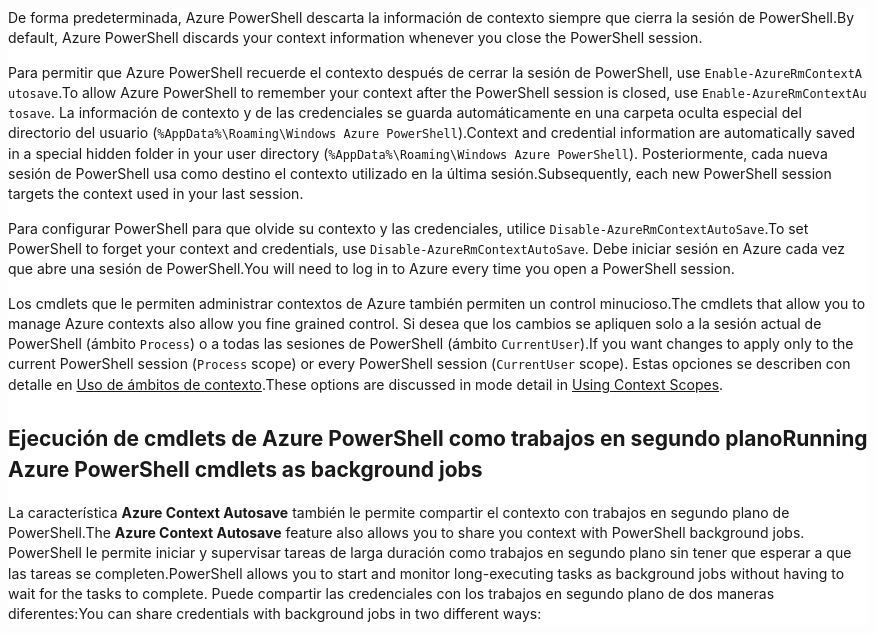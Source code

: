 <span data-ttu-id="9d74d-123">De forma predeterminada, Azure PowerShell descarta la información de contexto siempre que cierra la sesión de PowerShell.</span><span class="sxs-lookup"><span data-stu-id="9d74d-123">By default, Azure PowerShell discards your context information whenever you close the PowerShell session.</span></span>

<span data-ttu-id="9d74d-124">Para permitir que Azure PowerShell recuerde el contexto después de cerrar la sesión de PowerShell, use `Enable-AzureRmContextAutosave`.</span><span class="sxs-lookup"><span data-stu-id="9d74d-124">To allow Azure PowerShell to remember your context after the PowerShell session is closed, use `Enable-AzureRmContextAutosave`.</span></span> <span data-ttu-id="9d74d-125">La información de contexto y de las credenciales se guarda automáticamente en una carpeta oculta especial del directorio del usuario (`%AppData%\Roaming\Windows Azure PowerShell`).</span><span class="sxs-lookup"><span data-stu-id="9d74d-125">Context and credential information are automatically saved in a special hidden folder in your user directory (`%AppData%\Roaming\Windows Azure PowerShell`).</span></span>
<span data-ttu-id="9d74d-126">Posteriormente, cada nueva sesión de PowerShell usa como destino el contexto utilizado en la última sesión.</span><span class="sxs-lookup"><span data-stu-id="9d74d-126">Subsequently, each new PowerShell session targets the context used in your last session.</span></span>

<span data-ttu-id="9d74d-127">Para configurar PowerShell para que olvide su contexto y las credenciales, utilice `Disable-AzureRmContextAutoSave`.</span><span class="sxs-lookup"><span data-stu-id="9d74d-127">To set PowerShell to forget your context and credentials, use `Disable-AzureRmContextAutoSave`.</span></span> <span data-ttu-id="9d74d-128">Debe iniciar sesión en Azure cada vez que abre una sesión de PowerShell.</span><span class="sxs-lookup"><span data-stu-id="9d74d-128">You will need to log in to Azure every time you open a PowerShell session.</span></span>

<span data-ttu-id="9d74d-129">Los cmdlets que le permiten administrar contextos de Azure también permiten un control minucioso.</span><span class="sxs-lookup"><span data-stu-id="9d74d-129">The cmdlets that allow you to manage Azure contexts also allow you fine grained control.</span></span> <span data-ttu-id="9d74d-130">Si desea que los cambios se apliquen solo a la sesión actual de PowerShell (ámbito `Process`) o a todas las sesiones de PowerShell (ámbito `CurrentUser`).</span><span class="sxs-lookup"><span data-stu-id="9d74d-130">If you want changes to apply only to the current PowerShell session (`Process` scope) or every PowerShell session (`CurrentUser` scope).</span></span> <span data-ttu-id="9d74d-131">Estas opciones se describen con detalle en [Uso de ámbitos de contexto](#Using-Context-Scopes).</span><span class="sxs-lookup"><span data-stu-id="9d74d-131">These options are discussed in mode detail in [Using Context Scopes](#Using-Context-Scopes).</span></span>

## <a name="running-azure-powershell-cmdlets-as-background-jobs"></a><span data-ttu-id="9d74d-132">Ejecución de cmdlets de Azure PowerShell como trabajos en segundo plano</span><span class="sxs-lookup"><span data-stu-id="9d74d-132">Running Azure PowerShell cmdlets as background jobs</span></span>

<span data-ttu-id="9d74d-133">La característica **Azure Context Autosave** también le permite compartir el contexto con trabajos en segundo plano de PowerShell.</span><span class="sxs-lookup"><span data-stu-id="9d74d-133">The **Azure Context Autosave** feature also allows you to share you context with PowerShell background jobs.</span></span> <span data-ttu-id="9d74d-134">PowerShell le permite iniciar y supervisar tareas de larga duración como trabajos en segundo plano sin tener que esperar a que las tareas se completen.</span><span class="sxs-lookup"><span data-stu-id="9d74d-134">PowerShell allows you to start and monitor long-executing tasks as background jobs without having to wait for the tasks to complete.</span></span> <span data-ttu-id="9d74d-135">Puede compartir las credenciales con los trabajos en segundo plano de dos maneras diferentes:</span><span class="sxs-lookup"><span data-stu-id="9d74d-135">You can share credentials with background jobs in two different ways:</span></span>
